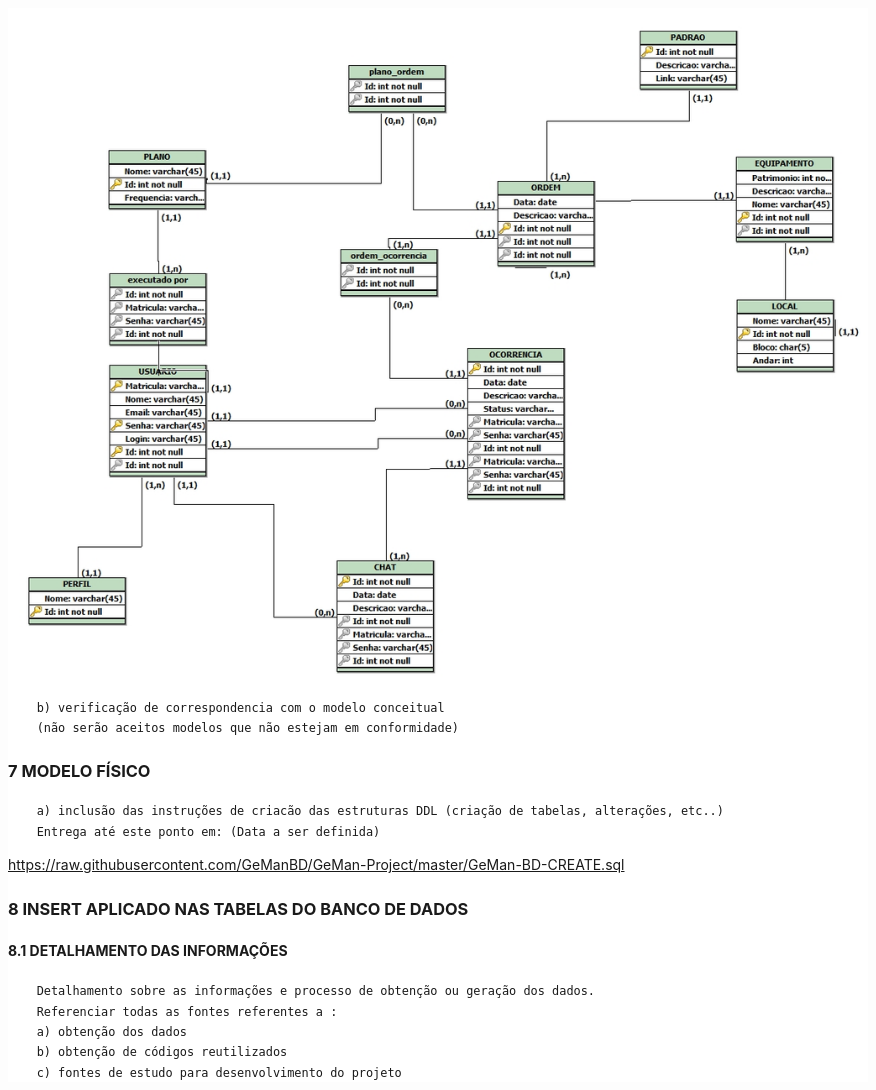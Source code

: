 ![Alt text](https://github.com/GeManBD/GeMan-Project/blob/master/Imagens%20Projeto/modelo_logico_v9.1.jpg)

        b) verificação de correspondencia com o modelo conceitual 
        (não serão aceitos modelos que não estejam em conformidade)

### 7	MODELO FÍSICO<br>
        a) inclusão das instruções de criacão das estruturas DDL (criação de tabelas, alterações, etc..)
        Entrega até este ponto em: (Data a ser definida)
https://raw.githubusercontent.com/GeManBD/GeMan-Project/master/GeMan-BD-CREATE.sql

### 8	INSERT APLICADO NAS TABELAS DO BANCO DE DADOS<br>
#### 8.1 DETALHAMENTO DAS INFORMAÇÕES
        Detalhamento sobre as informações e processo de obtenção ou geração dos dados.
        Referenciar todas as fontes referentes a :
        a) obtenção dos dados
        b) obtenção de códigos reutilizados
        c) fontes de estudo para desenvolvimento do projeto
